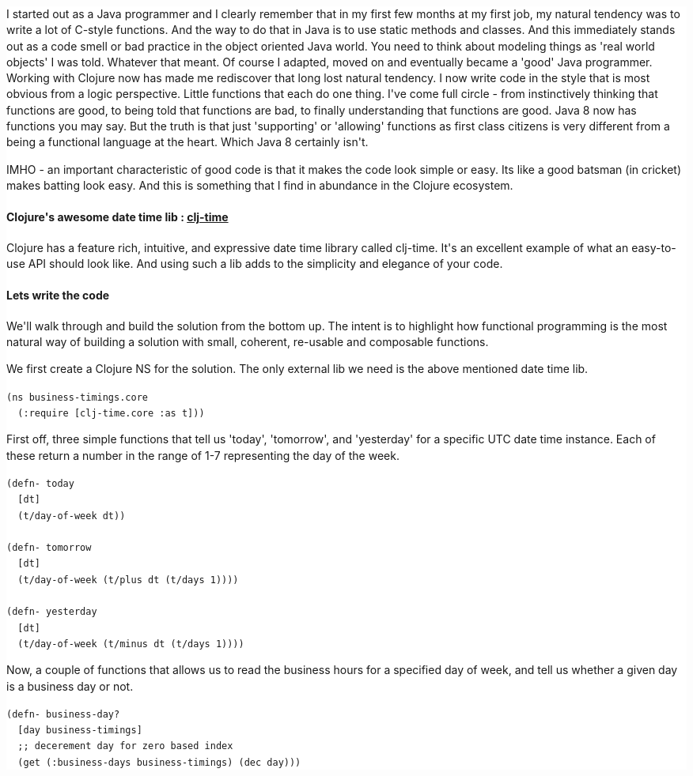 I started out as a Java programmer and I clearly remember that in my first few months at my first job, my natural tendency was to write a lot of C-style functions. And the way to do that in Java is to use static methods and classes. And this immediately stands out as a code smell or bad practice in the object oriented Java world. You need to think about modeling things as 'real world objects' I was told. Whatever that meant. Of course I adapted, moved on and eventually became a 'good' Java programmer. Working with Clojure now has made me rediscover that long lost natural tendency. I now write code in the style that is most obvious from a logic perspective. Little functions that each do one thing. I've come full circle - from instinctively thinking that functions are good, to being told that functions are bad, to finally understanding that functions are good. Java 8 now has functions you may say. But the truth is that just 'supporting' or 'allowing' functions as first class citizens is very different from a being a functional language at the heart. Which Java 8 certainly isn't.

IMHO - an important characteristic of good code is that it makes the code look simple or easy. Its like a good batsman (in cricket) makes batting look easy. And this is something that I find in abundance in the Clojure ecosystem.

#### Clojure's awesome date time lib : [clj-time](https://github.com/clj-time/clj-time)

Clojure has a feature rich, intuitive, and expressive date time library called clj-time. It's an excellent example of what an easy-to-use API should look like. And using such a lib adds to the simplicity and elegance of your code.

#### Lets write the code

We'll walk through and build the solution from the bottom up. The intent is to highlight how functional programming is the most natural way of building a solution with small, coherent, re-usable and composable functions.

We first create a Clojure NS for the solution. The only external lib we need is the above mentioned date time lib.

    (ns business-timings.core
      (:require [clj-time.core :as t]))

First off, three simple functions that tell us 'today', 'tomorrow', and 'yesterday' for a specific UTC date time instance. Each of these return a number in the range of 1-7 representing the day of the week.

    (defn- today
      [dt]
      (t/day-of-week dt))

    (defn- tomorrow
      [dt]
      (t/day-of-week (t/plus dt (t/days 1))))

    (defn- yesterday
      [dt]
      (t/day-of-week (t/minus dt (t/days 1))))

Now, a couple of functions that allows us to read the business hours for a specified day of week, and tell us whether a given day is a business day or not.

    (defn- business-day?
      [day business-timings]
      ;; decerement day for zero based index
      (get (:business-days business-timings) (dec day)))
